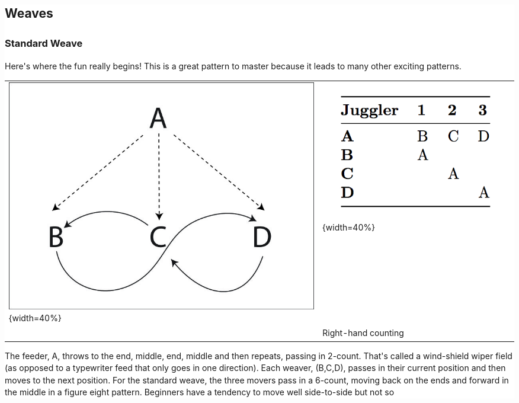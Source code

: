 ## Weaves

### Standard Weave

Here's where the fun really begins! This is a great pattern to master because it
leads to many other exciting patterns. 


|      |         |
|------|--------|
| ![](./media/image4.jpeg){width=40%}   | ![](./media/weaveTable.png){width=40%} |
|             | Right-hand counting |
The feeder, A, throws to the end, middle, end, middle and then repeats, passing in 2-count. 
 That's called a wind-shield wiper field (as opposed to a typewriter feed that only goes in one direction).  Each weaver, (B,C,D), passes in their current position and then moves to the next
position. For the standard weave, the three movers pass in a 6-count, moving back on the ends and forward in the middle in a figure eight pattern.  Beginners have a tendency to move well side-to-side but not so